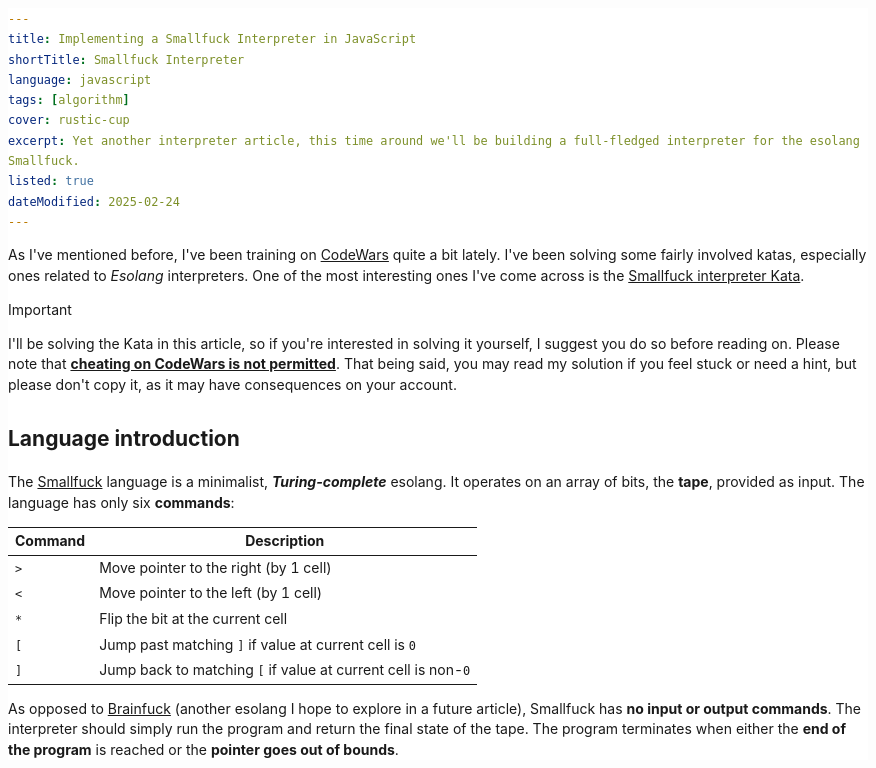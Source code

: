 ```yaml
---
title: Implementing a Smallfuck Interpreter in JavaScript
shortTitle: Smallfuck Interpreter
language: javascript
tags: [algorithm]
cover: rustic-cup
excerpt: Yet another interpreter article, this time around we'll be building a full-fledged interpreter for the esolang Smallfuck.
listed: true
dateModified: 2025-02-24
---
```


As I've mentioned before, I've been training on [CodeWars](https://www.codewars.com) quite a bit lately. I've been solving some fairly involved katas, especially ones related to <dfn title="Short for esoteric programming language; a computer programming language designed to experiment with unconventional ideas, be difficult to program in, or serve as a joke, rather than for practical use.">Esolang</dfn> interpreters. One of the most interesting ones I've come across is the [Smallfuck interpreter Kata](https://www.codewars.com/kata/esolang-interpreters-number-2-custom-smallfuck-interpreter).

> [!IMPORTANT]
>
> I'll be solving the Kata in this article, so if you're interested in solving it yourself, I suggest you do so before reading on. Please note that [**cheating on CodeWars is not permitted**](https://docs.codewars.com/community/code-of-conduct#behavior-that-is-not-tolerated:~:text=Cheating%20and%20plagiarising%3A%20Cheating%2C%20plagiarising%2C%20and%20the%20use%20of%20AI%2Dgenerated%20code%20are%20not%20permitted%20on%20the%20Codewars%20website.%20Our%20algorithms%20and%20moderation%20team%20are%20trained%20to%20spot%20this%20behavior%2C%20and%20violators%20will%20face%20account%20restrictions.). That being said, you may read my solution if you feel stuck or need a hint, but please don't copy it, as it may have consequences on your account.

## Language introduction

The [Smallfuck](https://esolangs.org/wiki/Smallfuck) language is a minimalist, <dfn title="A Turing-complete system can solve any computational problem given enough time and memory">**Turing-complete**</dfn> esolang. It operates on an array of bits, the **tape**, provided as input. The language has only six **commands**:

| Command | Description |
| ------- | ----------- |
| `>`     | Move pointer to the right (by 1 cell) |
| `<`     | Move pointer to the left (by 1 cell) |
| `*`     | Flip the bit at the current cell |
| `[`     | Jump past matching `]` if value at current cell is `0` |
| `]`     | Jump back to matching `[` if value at current cell is non-`0` |

As opposed to [Brainfuck](https://esolangs.org/wiki/Brainfuck) (another esolang I hope to explore in a future article), Smallfuck has **no input or output commands**. The interpreter should simply run the program and return the final state of the tape. The program terminates when either the **end of the program** is reached or the **pointer goes out of bounds**.
